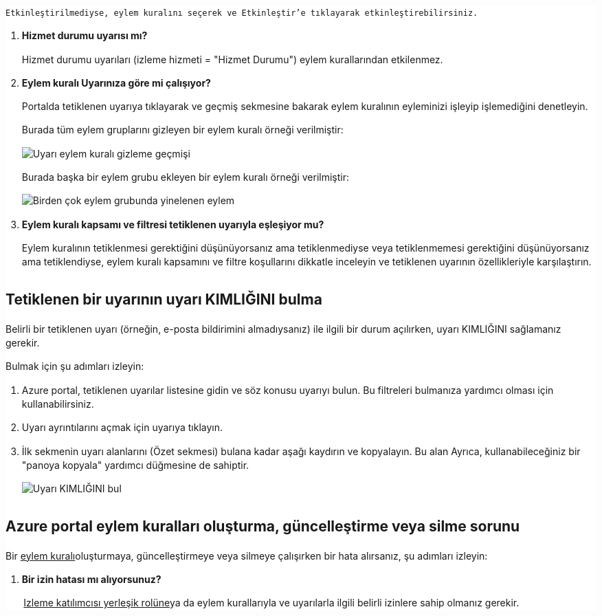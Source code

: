     Etkinleştirilmediyse, eylem kuralını seçerek ve Etkinleştir’e tıklayarak etkinleştirebilirsiniz. 

1. **Hizmet durumu uyarısı mı?** 

    Hizmet durumu uyarıları (izleme hizmeti = "Hizmet Durumu") eylem kurallarından etkilenmez. 

1. **Eylem kuralı Uyarınıza göre mi çalışıyor?** 

    Portalda tetiklenen uyarıya tıklayarak ve geçmiş sekmesine bakarak eylem kuralının eyleminizi işleyip işlemediğini denetleyin.

    Burada tüm eylem gruplarını gizleyen bir eylem kuralı örneği verilmiştir: 
 
     ![Uyarı eylem kuralı gizleme geçmişi](media/alerts-troubleshoot/history-action-rule.png)

    Burada başka bir eylem grubu ekleyen bir eylem kuralı örneği verilmiştir:

    ![Birden çok eylem grubunda yinelenen eylem](media/alerts-troubleshoot/action-repeated-multi-action-groups.png)
 

1. **Eylem kuralı kapsamı ve filtresi tetiklenen uyarıyla eşleşiyor mu?** 

    Eylem kuralının tetiklenmesi gerektiğini düşünüyorsanız ama tetiklenmediyse veya tetiklenmemesi gerektiğini düşünüyorsanız ama tetiklendiyse, eylem kuralı kapsamını ve filtre koşullarını dikkatle inceleyin ve tetiklenen uyarının özellikleriyle karşılaştırın. 


## <a name="how-to-find-the-alert-id-of-a-fired-alert"></a>Tetiklenen bir uyarının uyarı KIMLIĞINI bulma

Belirli bir tetiklenen uyarı (örneğin, e-posta bildirimini almadıysanız) ile ilgili bir durum açılırken, uyarı KIMLIĞINI sağlamanız gerekir. 

Bulmak için şu adımları izleyin:

1. Azure portal, tetiklenen uyarılar listesine gidin ve söz konusu uyarıyı bulun. Bu filtreleri bulmanıza yardımcı olması için kullanabilirsiniz. 

1. Uyarı ayrıntılarını açmak için uyarıya tıklayın. 

1. İlk sekmenin uyarı alanlarını (Özet sekmesi) bulana kadar aşağı kaydırın ve kopyalayın. Bu alan Ayrıca, kullanabileceğiniz bir "panoya kopyala" yardımcı düğmesine de sahiptir.  

    ![Uyarı KIMLIĞINI bul](media/alerts-troubleshoot/get-alert-id.png)

## <a name="problem-creating-updating-or-deleting-action-rules-in-the-azure-portal"></a>Azure portal eylem kuralları oluşturma, güncelleştirme veya silme sorunu

Bir [eylem kuralı](alerts-action-rules.md)oluşturmaya, güncelleştirmeye veya silmeye çalışırken bir hata alırsanız, şu adımları izleyin: 

1. **Bir izin hatası mı alıyorsunuz?**  

     [Izleme katılımcısı yerleşik rolüne](https://docs.microsoft.com/azure/role-based-access-control/built-in-roles#monitoring-contributor)ya da eylem kurallarıyla ve uyarılarla ilgili belirli izinlere sahip olmanız gerekir.
